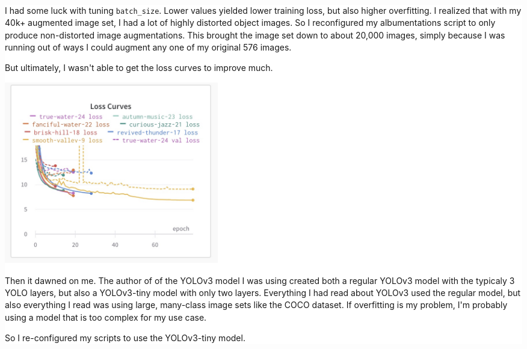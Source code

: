 I had some luck with tuning `batch_size`. Lower values yielded lower training loss, but also higher overfitting. I realized that with my 40k+ augmented image set, I had a lot of highly distorted object images. So I reconfigured my albumentations script to only produce non-distorted image augmentations. This brought the image set down to about 20,000 images, simply because I was running out of ways I could augment any one of my original 576 images.

But ultimately, I wasn't able to get the loss curves to improve much.

<img src="../images/wandb/yolov3-various-non-tiny.jpg" height="300" />


Then it dawned on me. The author of of the YOLOv3 model I was using created both a regular YOLOv3 model with the typicaly 3 YOLO layers, but also a YOLOv3-tiny model with only two layers. Everything I had read about YOLOv3 used the regular model, but also everything I read was using large, many-class image sets like the COCO dataset. If overfitting is my problem, I'm probably using a model that is too complex for my use case.

So I re-configured my scripts to use the YOLOv3-tiny model.

